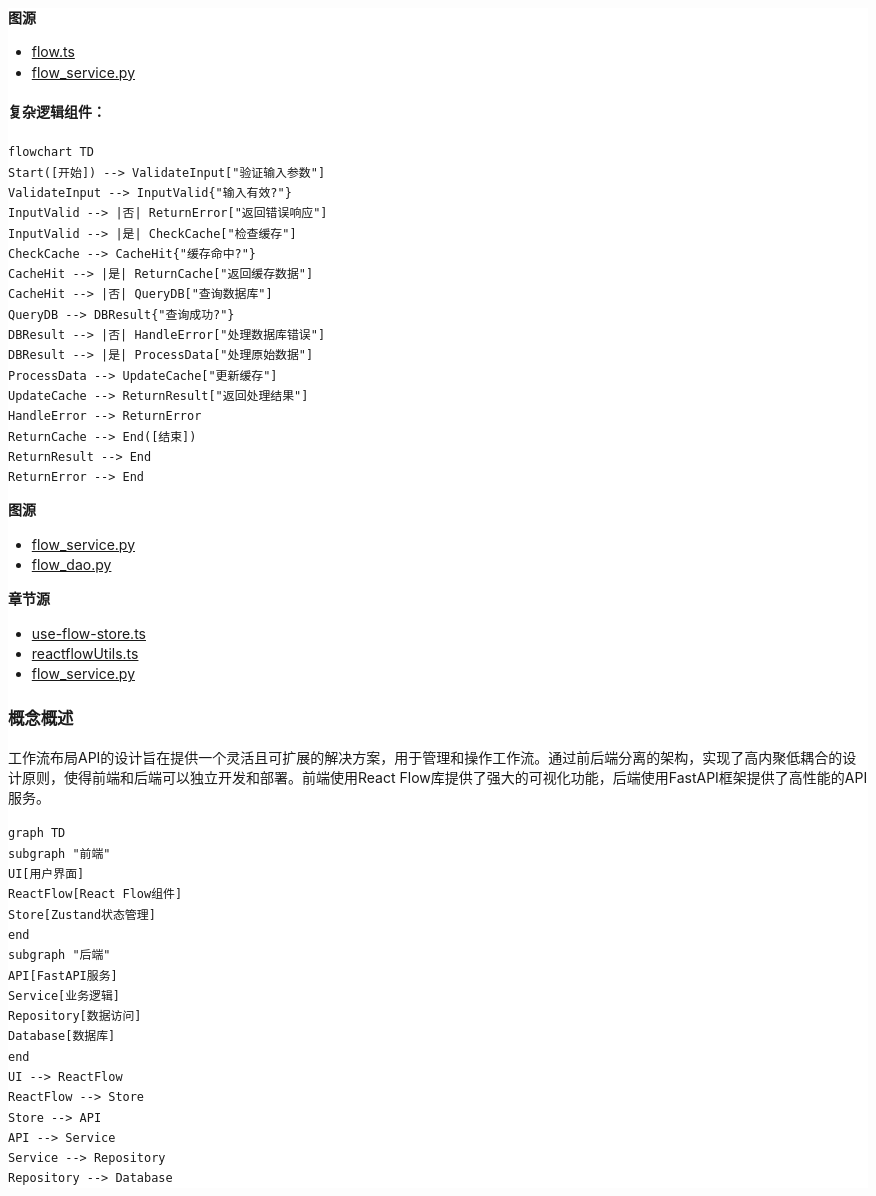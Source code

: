 **图源**
- [flow.ts](file://console/frontend/src/services/flow.ts#L0-L204)
- [flow_service.py](file://core/workflow/service/flow_service.py#L0-L426)

#### 复杂逻辑组件：
```mermaid
flowchart TD
Start([开始]) --> ValidateInput["验证输入参数"]
ValidateInput --> InputValid{"输入有效?"}
InputValid --> |否| ReturnError["返回错误响应"]
InputValid --> |是| CheckCache["检查缓存"]
CheckCache --> CacheHit{"缓存命中?"}
CacheHit --> |是| ReturnCache["返回缓存数据"]
CacheHit --> |否| QueryDB["查询数据库"]
QueryDB --> DBResult{"查询成功?"}
DBResult --> |否| HandleError["处理数据库错误"]
DBResult --> |是| ProcessData["处理原始数据"]
ProcessData --> UpdateCache["更新缓存"]
UpdateCache --> ReturnResult["返回处理结果"]
HandleError --> ReturnError
ReturnCache --> End([结束])
ReturnResult --> End
ReturnError --> End
```

**图源**
- [flow_service.py](file://core/workflow/service/flow_service.py#L0-L426)
- [flow_dao.py](file://core/workflow/repository/flow_dao.py#L0-L73)

**章节源**
- [use-flow-store.ts](file://console/frontend/src/components/workflow/store/use-flow-store.ts#L0-L82)
- [reactflowUtils.ts](file://console/frontend/src/components/workflow/utils/reactflowUtils.ts#L0-L799)
- [flow_service.py](file://core/workflow/service/flow_service.py#L0-L426)

### 概念概述
工作流布局API的设计旨在提供一个灵活且可扩展的解决方案，用于管理和操作工作流。通过前后端分离的架构，实现了高内聚低耦合的设计原则，使得前端和后端可以独立开发和部署。前端使用React Flow库提供了强大的可视化功能，后端使用FastAPI框架提供了高性能的API服务。

```mermaid
graph TD
subgraph "前端"
UI[用户界面]
ReactFlow[React Flow组件]
Store[Zustand状态管理]
end
subgraph "后端"
API[FastAPI服务]
Service[业务逻辑]
Repository[数据访问]
Database[数据库]
end
UI --> ReactFlow
ReactFlow --> Store
Store --> API
API --> Service
Service --> Repository
Repository --> Database
```
